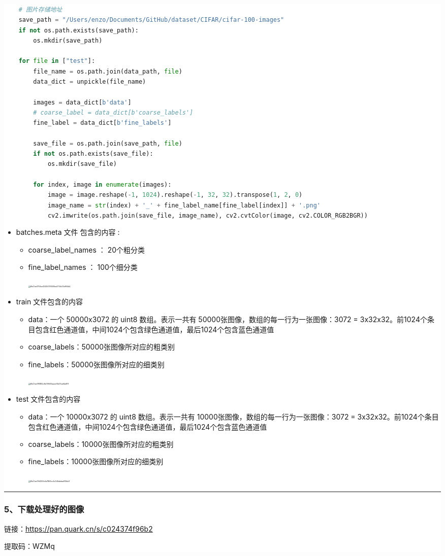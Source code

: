 ```Python
    # 图片存储地址
    save_path = "/Users/enzo/Documents/GitHub/dataset/CIFAR/cifar-100-images"
    if not os.path.exists(save_path):
        os.mkdir(save_path)

    for file in ["test"]:
        file_name = os.path.join(data_path, file)
        data_dict = unpickle(file_name)

        images = data_dict[b'data']
        # coarse_label = data_dict[b'coarse_labels']
        fine_label = data_dict[b'fine_labels']

        save_file = os.path.join(save_path, file)
        if not os.path.exists(save_file):
            os.mkdir(save_file)

        for index, image in enumerate(images):
            image = image.reshape(-1, 1024).reshape(-1, 32, 32).transpose(1, 2, 0)
            image_name = str(index) + '_' + fine_label_name[fine_label[index]] + '.png'
            cv2.imwrite(os.path.join(save_file, image_name), cv2.cvtColor(image, cv2.COLOR_RGB2BGR))
```

- batches.meta 文件 包含的内容 : 
  - coarse_label_names ： 20个粗分类 
  
  - fine_label_names ： 100个细分类

    <img src="https://p.ipic.vip/e7em06.png" alt="WeChat1704ee12425379005be4714e33e954b4" style="zoom:25%;" />
  
- train 文件包含的内容
  - data：一个 50000x3072 的 uint8 数组。表示一共有 50000张图像，数组的每一行为一张图像：3072 = 3x32x32。前1024个条目包含红色通道值，中间1024个包含绿色通道值，最后1024个包含蓝色通道值
  
  - coarse_labels：50000张图像所对应的粗类别
  
  - fine_labels：50000张图像所对应的细类别
  
    <img src="https://p.ipic.vip/8ndc4j.png" alt="WeChat781882c8e75f635aaeef3b31ca6de81f" style="zoom:25%;" />
  
- test 文件包含的内容
  - data：一个 10000x3072 的 uint8 数组。表示一共有 10000张图像，数组的每一行为一张图像：3072 = 3x32x32。前1024个条目包含红色通道值，中间1024个包含绿色通道值，最后1024个包含蓝色通道值
  
  - coarse_labels：10000张图像所对应的粗类别
  
  - fine_labels：10000张图像所对应的细类别
  
    <img src="https://p.ipic.vip/lqu4cb.png" alt="WeChat7fd3294cfa7863cc4e7d9abdaa516bb3" style="zoom:25%;" />



----



### 5、下载处理好的图像

链接：https://pan.quark.cn/s/c024374f96b2

提取码：WZMq